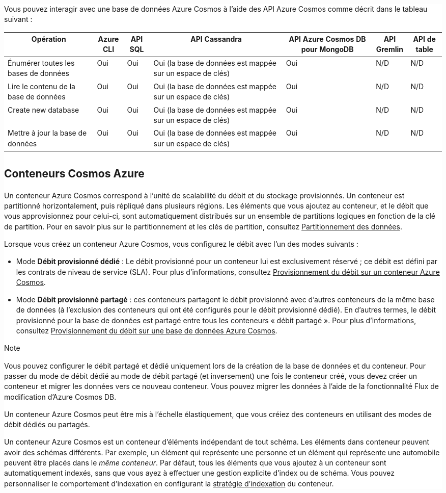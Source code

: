 Vous pouvez interagir avec une base de données Azure Cosmos à l’aide des API Azure Cosmos comme décrit dans le tableau suivant :

| Opération | Azure CLI | API SQL | API Cassandra | API Azure Cosmos DB pour MongoDB | API Gremlin | API de table |
| --- | --- | --- | --- | --- | --- | --- |
|Énumérer toutes les bases de données| Oui | Oui | Oui (la base de données est mappée sur un espace de clés) | Oui | N/D | N/D |
|Lire le contenu de la base de données| Oui | Oui | Oui (la base de données est mappée sur un espace de clés) | Oui | N/D | N/D |
|Create new database| Oui | Oui | Oui (la base de données est mappée sur un espace de clés) | Oui | N/D | N/D |
|Mettre à jour la base de données| Oui | Oui | Oui (la base de données est mappée sur un espace de clés) | Oui | N/D | N/D |


## <a name="azure-cosmos-containers"></a>Conteneurs Cosmos Azure

Un conteneur Azure Cosmos correspond à l’unité de scalabilité du débit et du stockage provisionnés. Un conteneur est partitionné horizontalement, puis répliqué dans plusieurs régions. Les éléments que vous ajoutez au conteneur, et le débit que vous approvisionnez pour celui-ci, sont automatiquement distribués sur un ensemble de partitions logiques en fonction de la clé de partition. Pour en savoir plus sur le partitionnement et les clés de partition, consultez [Partitionnement des données](partition-data.md). 

Lorsque vous créez un conteneur Azure Cosmos, vous configurez le débit avec l’un des modes suivants :

* Mode **Débit provisionné dédié** : Le débit provisionné pour un conteneur lui est exclusivement réservé ; ce débit est défini par les contrats de niveau de service (SLA). Pour plus d’informations, consultez [Provisionnement du débit sur un conteneur Azure Cosmos](how-to-provision-container-throughput.md).

* Mode **Débit provisionné partagé** : ces conteneurs partagent le débit provisionné avec d’autres conteneurs de la même base de données (à l’exclusion des conteneurs qui ont été configurés pour le débit provisionné dédié). En d’autres termes, le débit provisionné pour la base de données est partagé entre tous les conteneurs « débit partagé ». Pour plus d’informations, consultez [Provisionnement du débit sur une base de données Azure Cosmos](how-to-provision-database-throughput.md).

> [!NOTE]
> Vous pouvez configurer le débit partagé et dédié uniquement lors de la création de la base de données et du conteneur. Pour passer du mode de débit dédié au mode de débit partagé (et inversement) une fois le conteneur créé, vous devez créer un conteneur et migrer les données vers ce nouveau conteneur. Vous pouvez migrer les données à l’aide de la fonctionnalité Flux de modification d’Azure Cosmos DB.

Un conteneur Azure Cosmos peut être mis à l’échelle élastiquement, que vous créiez des conteneurs en utilisant des modes de débit dédiés ou partagés.

Un conteneur Azure Cosmos est un conteneur d’éléments indépendant de tout schéma. Les éléments dans conteneur peuvent avoir des schémas différents. Par exemple, un élément qui représente une personne et un élément qui représente une automobile peuvent être placés dans le *même conteneur*. Par défaut, tous les éléments que vous ajoutez à un conteneur sont automatiquement indexés, sans que vous ayez à effectuer une gestion explicite d’index ou de schéma. Vous pouvez personnaliser le comportement d’indexation en configurant la [stratégie d’indexation](index-overview.md) du conteneur. 
